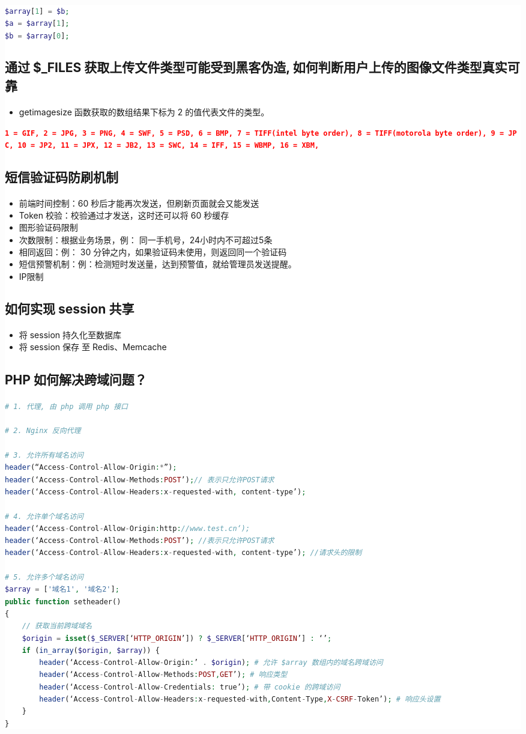 ```php
$array[1] = $b;
$a = $array[1];
$b = $array[0];
```

## 通过 $_FILES 获取上传文件类型可能受到黑客伪造, 如何判断用户上传的图像文件类型真实可靠
 - getimagesize 函数获取的数组结果下标为 2 的值代表文件的类型。
```json
1 = GIF, 2 = JPG, 3 = PNG, 4 = SWF, 5 = PSD, 6 = BMP, 7 = TIFF(intel byte order), 8 = TIFF(motorola byte order), 9 = JPC, 10 = JP2, 11 = JPX, 12 = JB2, 13 = SWC, 14 = IFF, 15 = WBMP, 16 = XBM,
```

## 短信验证码防刷机制
 - 前端时间控制：60 秒后才能再次发送，但刷新页面就会又能发送
 - Token 校验：校验通过才发送，这时还可以将 60 秒缓存
 - 图形验证码限制
 - 次数限制：根据业务场景，例： 同一手机号，24小时内不可超过5条
 - 相同返回：例： 30 分钟之内，如果验证码未使用，则返回同一个验证码
 - 短信预警机制：例：检测短时发送量，达到预警值，就给管理员发送提醒。
 - IP限制

## 如何实现 session 共享
 - 将 session 持久化至数据库
 - 将 session 保存 至 Redis、Memcache

## PHP 如何解决跨域问题？
```php
# 1. 代理, 由 php 调用 php 接口

# 2. Nginx 反向代理

# 3. 允许所有域名访问
header(“Access-Control-Allow-Origin:*”);
header(‘Access-Control-Allow-Methods:POST’);// 表示只允许POST请求
header(‘Access-Control-Allow-Headers:x-requested-with, content-type’);

# 4. 允许单个域名访问
header(‘Access-Control-Allow-Origin:http://www.test.cn‘);
header(‘Access-Control-Allow-Methods:POST’); //表示只允许POST请求
header(‘Access-Control-Allow-Headers:x-requested-with, content-type’); //请求头的限制

# 5. 允许多个域名访问
$array = ['域名1', '域名2'];
public function setheader()
{
    // 获取当前跨域域名
    $origin = isset($_SERVER[‘HTTP_ORIGIN’]) ? $_SERVER[‘HTTP_ORIGIN’] : ‘’;
    if (in_array($origin, $array)) {
        header(‘Access-Control-Allow-Origin:’ . $origin); # 允许 $array 数组内的域名跨域访问
        header(‘Access-Control-Allow-Methods:POST,GET’); # 响应类型
        header(‘Access-Control-Allow-Credentials: true’); # 带 cookie 的跨域访问
        header(‘Access-Control-Allow-Headers:x-requested-with,Content-Type,X-CSRF-Token’); # 响应头设置
    }
}
```
